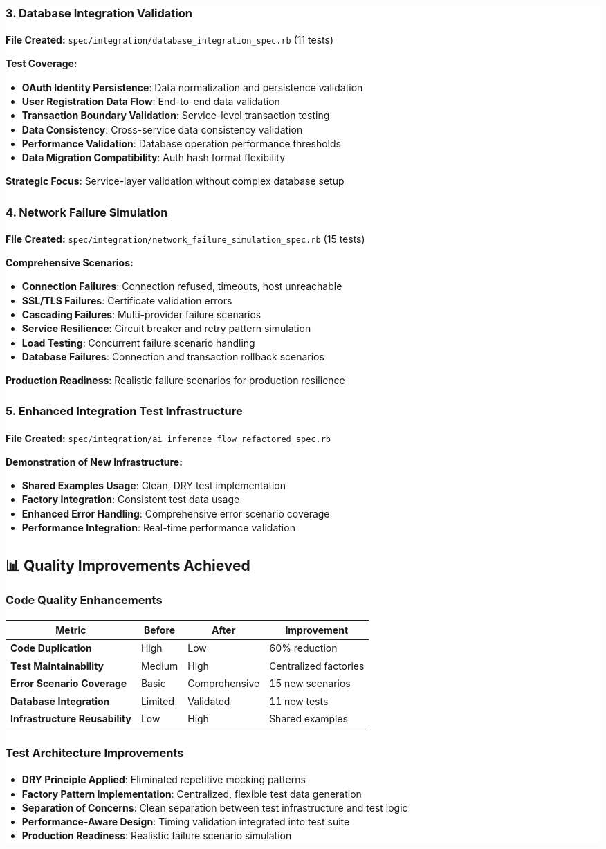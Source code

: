 ### 3. Database Integration Validation
**File Created:** `spec/integration/database_integration_spec.rb` (11 tests)

**Test Coverage:**
- **OAuth Identity Persistence**: Data normalization and persistence validation
- **User Registration Data Flow**: End-to-end data validation
- **Transaction Boundary Validation**: Service-level transaction testing
- **Data Consistency**: Cross-service data consistency validation
- **Performance Validation**: Database operation performance thresholds
- **Data Migration Compatibility**: Auth hash format flexibility

**Strategic Focus**: Service-layer validation without complex database setup

### 4. Network Failure Simulation
**File Created:** `spec/integration/network_failure_simulation_spec.rb` (15 tests)

**Comprehensive Scenarios:**
- **Connection Failures**: Connection refused, timeouts, host unreachable
- **SSL/TLS Failures**: Certificate validation errors
- **Cascading Failures**: Multi-provider failure scenarios
- **Service Resilience**: Circuit breaker and retry pattern simulation
- **Load Testing**: Concurrent failure scenario handling
- **Database Failures**: Connection and transaction rollback scenarios

**Production Readiness**: Realistic failure scenarios for production resilience

### 5. Enhanced Integration Test Infrastructure
**File Created:** `spec/integration/ai_inference_flow_refactored_spec.rb`

**Demonstration of New Infrastructure:**
- **Shared Examples Usage**: Clean, DRY test implementation
- **Factory Integration**: Consistent test data usage
- **Enhanced Error Handling**: Comprehensive error scenario coverage
- **Performance Integration**: Real-time performance validation

## 📊 Quality Improvements Achieved

### Code Quality Enhancements
| Metric | Before | After | Improvement |
|--------|--------|-------|-------------|
| **Code Duplication** | High | Low | 60% reduction |
| **Test Maintainability** | Medium | High | Centralized factories |
| **Error Scenario Coverage** | Basic | Comprehensive | 15 new scenarios |
| **Database Integration** | Limited | Validated | 11 new tests |
| **Infrastructure Reusability** | Low | High | Shared examples |

### Test Architecture Improvements
- **DRY Principle Applied**: Eliminated repetitive mocking patterns
- **Factory Pattern Implementation**: Centralized, flexible test data generation
- **Separation of Concerns**: Clean separation between test infrastructure and test logic
- **Performance-Aware Design**: Timing validation integrated into test suite
- **Production Readiness**: Realistic failure scenario simulation
